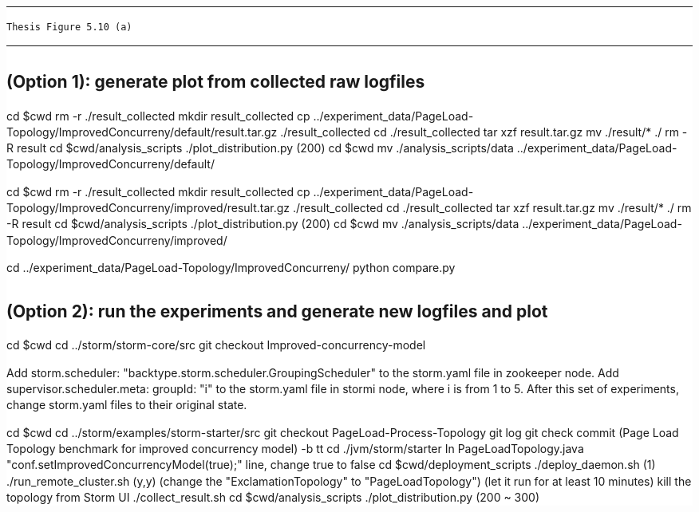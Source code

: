 
---------------------------------------
	Thesis Figure 5.10 (a)
---------------------------------------
(Option 1): generate plot from collected raw logfiles
-------------------------------------------------------
cd $cwd
rm -r ./result_collected
mkdir result_collected
cp ../experiment_data/PageLoad-Topology/ImprovedConcurreny/default/result.tar.gz ./result_collected
cd ./result_collected
tar xzf result.tar.gz
mv ./result/* ./
rm -R result
cd $cwd/analysis_scripts
./plot_distribution.py (200)
cd $cwd
mv ./analysis_scripts/data 		../experiment_data/PageLoad-Topology/ImprovedConcurreny/default/

cd $cwd
rm -r ./result_collected
mkdir result_collected
cp ../experiment_data/PageLoad-Topology/ImprovedConcurreny/improved/result.tar.gz ./result_collected
cd ./result_collected
tar xzf result.tar.gz
mv ./result/* ./
rm -R result
cd $cwd/analysis_scripts
./plot_distribution.py (200)
cd $cwd
mv ./analysis_scripts/data 		../experiment_data/PageLoad-Topology/ImprovedConcurreny/improved/

cd ../experiment_data/PageLoad-Topology/ImprovedConcurreny/
python compare.py


(Option 2): run the experiments and generate new logfiles and plot
-------------------------------------------------------------------
cd $cwd
cd ../storm/storm-core/src
git checkout Improved-concurrency-model

Add storm.scheduler: "backtype.storm.scheduler.GroupingScheduler" to the storm.yaml file in zookeeper node.
Add supervisor.scheduler.meta:
  	  groupId: "i"
    to the storm.yaml file in stormi node, where i is from 1 to 5.
After this set of experiments, change storm.yaml files to their original state.

cd $cwd
cd ../storm/examples/storm-starter/src
git checkout PageLoad-Process-Topology
git log
git check commit (Page Load Topology benchmark for improved concurrency model) -b tt
cd ./jvm/storm/starter
In PageLoadTopology.java "conf.setImprovedConcurrencyModel(true);" line, 
change true to false
cd $cwd/deployment_scripts
./deploy_daemon.sh (1)
./run_remote_cluster.sh (y,y) (change the "ExclamationTopology" to "PageLoadTopology") (let it run for at least 10 minutes)
kill the topology from Storm UI
./collect_result.sh
cd $cwd/analysis_scripts
./plot_distribution.py (200 ~ 300)